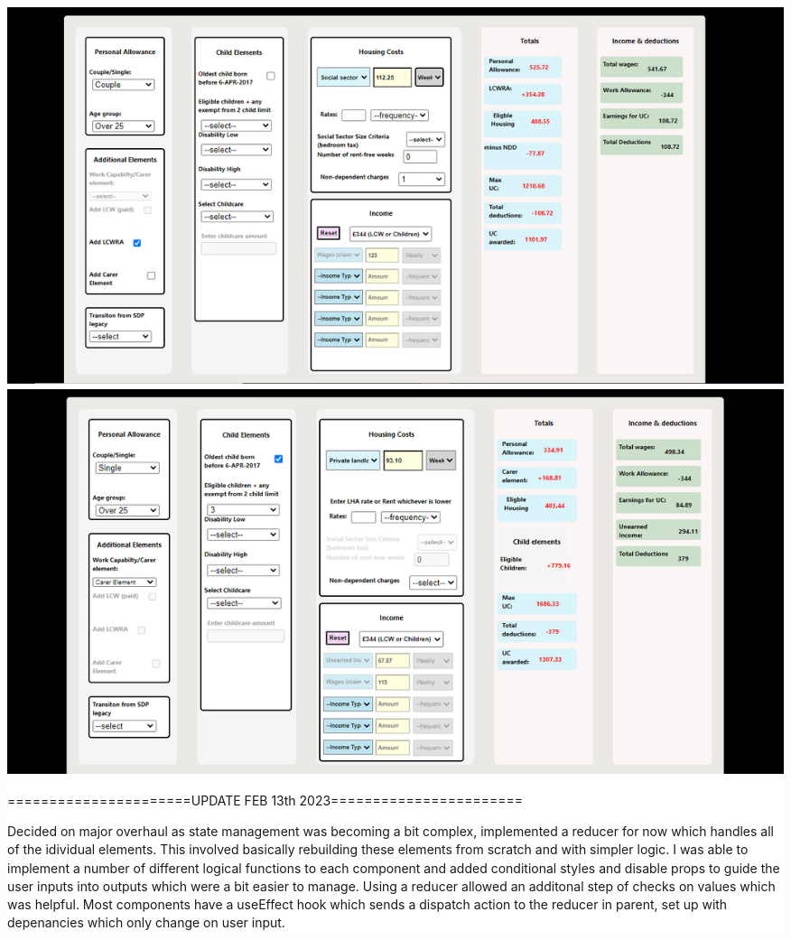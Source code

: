 <img src="/ucapp02.png" alt="Image 2"/>


<img src="/ucapp03.png" alt="Image 3"/>

======================UPDATE FEB 13th 2023=======================

Decided on major overhaul as state management was becoming a bit complex, implemented a reducer for now which handles all of the idividual elements. This involved basically rebuilding these elements from scratch and with simpler logic. I was able to implement a number of different logical functions to each component and added conditional styles and disable props to guide the user inputs into outputs which were a bit easier to manage. Using a reducer allowed an additonal step of checks on values which was helpful. Most components have a useEffect hook which sends a dispatch action to the reducer in parent, set up with depenancies which only change on user input. 
